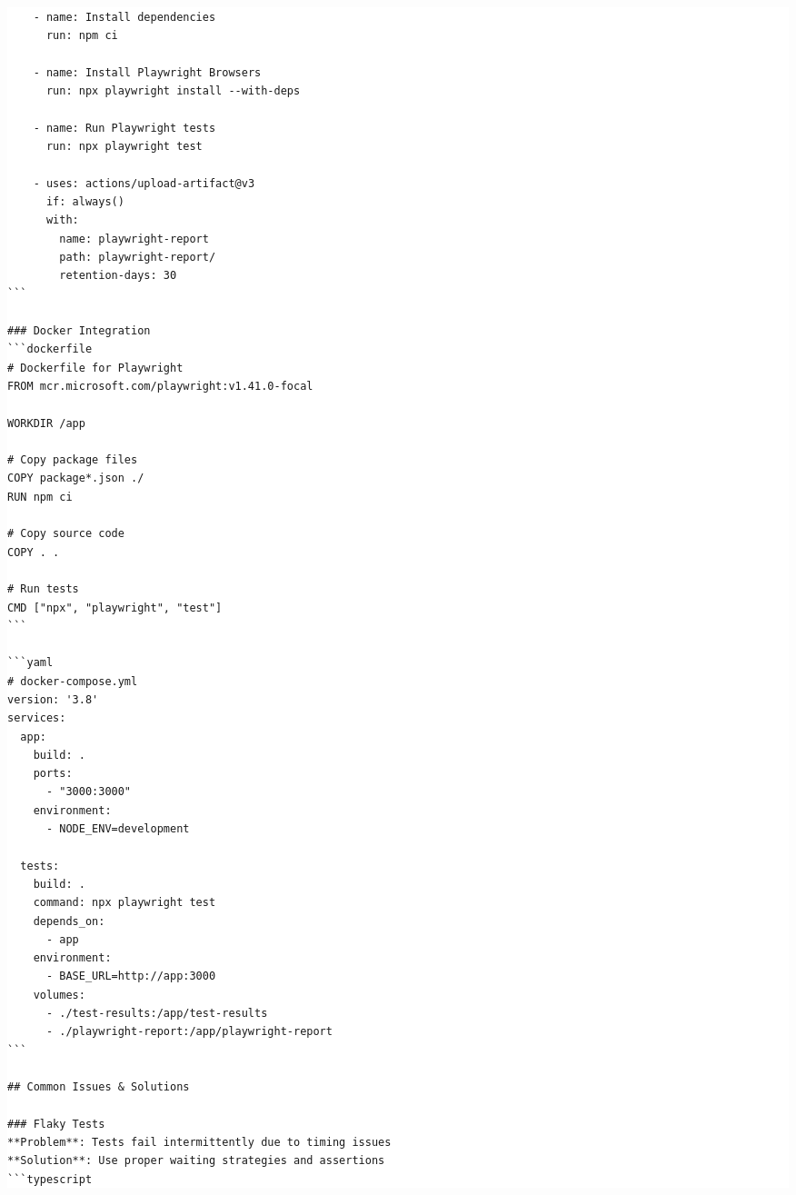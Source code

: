 ````instructions
    - name: Install dependencies
      run: npm ci

    - name: Install Playwright Browsers
      run: npx playwright install --with-deps

    - name: Run Playwright tests
      run: npx playwright test

    - uses: actions/upload-artifact@v3
      if: always()
      with:
        name: playwright-report
        path: playwright-report/
        retention-days: 30
```

### Docker Integration
```dockerfile
# Dockerfile for Playwright
FROM mcr.microsoft.com/playwright:v1.41.0-focal

WORKDIR /app

# Copy package files
COPY package*.json ./
RUN npm ci

# Copy source code
COPY . .

# Run tests
CMD ["npx", "playwright", "test"]
```

```yaml
# docker-compose.yml
version: '3.8'
services:
  app:
    build: .
    ports:
      - "3000:3000"
    environment:
      - NODE_ENV=development

  tests:
    build: .
    command: npx playwright test
    depends_on:
      - app
    environment:
      - BASE_URL=http://app:3000
    volumes:
      - ./test-results:/app/test-results
      - ./playwright-report:/app/playwright-report
```

## Common Issues & Solutions

### Flaky Tests
**Problem**: Tests fail intermittently due to timing issues
**Solution**: Use proper waiting strategies and assertions
```typescript
````